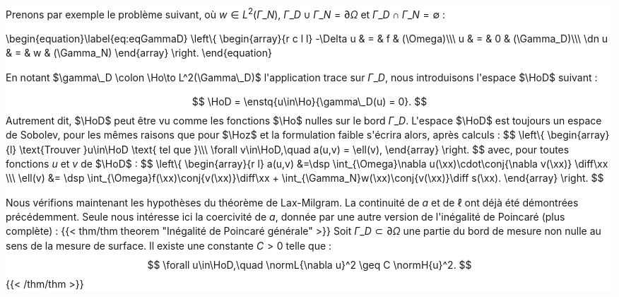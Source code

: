  Prenons par exemple le problème suivant, où $w\in L^2(\Gamma\_N)$, $\Gamma\_D\cup\Gamma\_N =\partial\Omega$ et $\Gamma\_D\cap\Gamma\_N = \emptyset$ :

\begin{equation}\label{eq:eqGammaD}
  \left\\{
    \begin{array}{r c l l}
      -\Delta u & = & f & (\Omega)\\\\\\
      u & =  & 0 & (\Gamma\_D)\\\\\\
      \dn u & =  & w & (\Gamma\_N)
    \end{array}
  \right.
\end{equation}

En notant $\gamma\_D \colon \Ho\to L^2(\Gamma\_D)$ l'application trace sur $\Gamma\_D$, nous introduisons l'espace $\HoD$ suivant :

$$
\HoD = \enstq{u\in\Ho}{\gamma\_D(u) = 0}.
$$
Autrement dit, $\HoD$ peut être vu comme les fonctions $\Ho$ nulles sur le bord $\Gamma\_D$. L'espace $\HoD$ est toujours un espace de Sobolev, pour les mêmes raisons que pour $\Hoz$ et la formulation faible s'écrira alors, après calculs :
$$
\left\\{
  \begin{array}{l}
    \text{Trouver }u\in\HoD \text{ tel que }\\\\\\
    \forall v\in\HoD,\quad a(u,v) = \ell(v),
  \end{array}
\right.
$$
avec, pour toutes fonctions $u$ et $v$ de $\HoD$ :
$$
\left\\{
  \begin{array}{r l}
    a(u,v) &=\dsp \int\_{\Omega}\nabla u(\xx)\cdot\conj{\nabla v(\xx)} \diff\xx \\\\\\
    \ell(v) &= \dsp \int\_{\Omega}f(\xx)\conj{v(\xx)}\diff\xx + \int\_{\Gamma\_N}w(\xx)\conj{v(\xx)}\diff s(\xx).
  \end{array}
\right.
$$

Nous vérifions maintenant les hypothèses du théorème de Lax-Milgram. La continuité de $a$ et de $\ell$ ont déjà été démontrées précédemment. Seule nous intéresse ici la coercivité de $a$, donnée par une autre version de l'inégalité de Poincaré (plus complète) :
{{< thm/thm theorem "Inégalité de Poincaré générale"  >}}
Soit $\Gamma\_D\subset\partial\Omega$ une partie du bord de mesure non nulle au sens de la mesure de surface. Il existe une constante $C>0$ telle que :
$$
  \forall u\in\HoD,\quad \normL{\nabla u}^2 \geq C \normH{u}^2.
$$
{{< /thm/thm >}}


